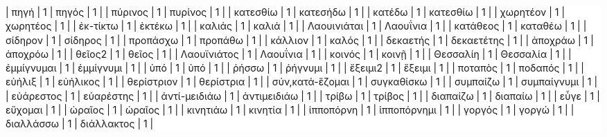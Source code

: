 | πηγή               | 1            | πηγός            | 1               |
| πύρινος            | 1            | πυρίνος          | 1               |
| κατεσθίω           | 1            | κατεσήδω         | 1               |
| κατέδω             | 1            | κατεσθίω         | 1               |
| χωρητέον           | 1            | χωρητέος         | 1               |
| ἐκ-τίκτω          | 1            | ἐκτέκω          | 1               |
| καλιάς             | 1            | καλιά            | 1               |
| Λαουινιάται        | 1            | Λαουΐνια        | 1               |
| κατάθεος           | 1            | καταθέω          | 1               |
| σίδηρον            | 1            | σίδηρος          | 1               |
| προπάσχω           | 1            | προπάθω          | 1               |
| κάλλιον            | 1            | καλός            | 1               |
| δεκαετής           | 1            | δεκαετέτης       | 1               |
| ἀποχράω           | 1            | ἀποχρόω         | 1               |
| θεῖος2             | 1            | θεῖος            | 1               |
| Λαουϊνιάτος       | 1            | Λαουΐνια        | 1               |
| κοινός             | 1            | κοινῇ           | 1               |
| Θεσσαλίη           | 1            | Θεσσαλία         | 1               |
| ἐμμίγνυμαι        | 1            | ἐμμίγνυμι       | 1               |
| ὑπό               | 1            | ὐπό             | 1               |
| ῥήσσω             | 1            | ῥήγνυμι         | 1               |
| ἔξειμι2           | 1            | ἔξειμι          | 1               |
| ποταπὸς            | 1            | ποδαπός          | 1               |
| εὐήλιξ            | 1            | εὐήλικος        | 1               |
| θερίστριον         | 1            | θερίστρια        | 1               |
| σύν,κατά-ἕζομαι | 1            | συγκαθίσκω       | 1               |
| συμπαίζω           | 1            | συμπαίγνυμι      | 1               |
| εὐάρεστος         | 1            | εὐαρέστης       | 1               |
| ἀντί-μειδιάω     | 1            | ἀντιμειδιάω     | 1               |
| τρίβω              | 1            | τρίβος           | 1               |
| διαπαίζω           | 1            | διαπαίω          | 1               |
| εὖγε              | 1            | εὔχομαι         | 1               |
| ὡραῖος            | 1            | ὠραῖος          | 1               |
| κινητιάω           | 1            | κινητία          | 1               |
| ἱπποπόρνη         | 1            | ἱπποπόρνημι     | 1               |
| γοργός             | 1            | γοργώ            | 1               |
| διαλλάσσω          | 1            | διάλλακτος       | 1               |